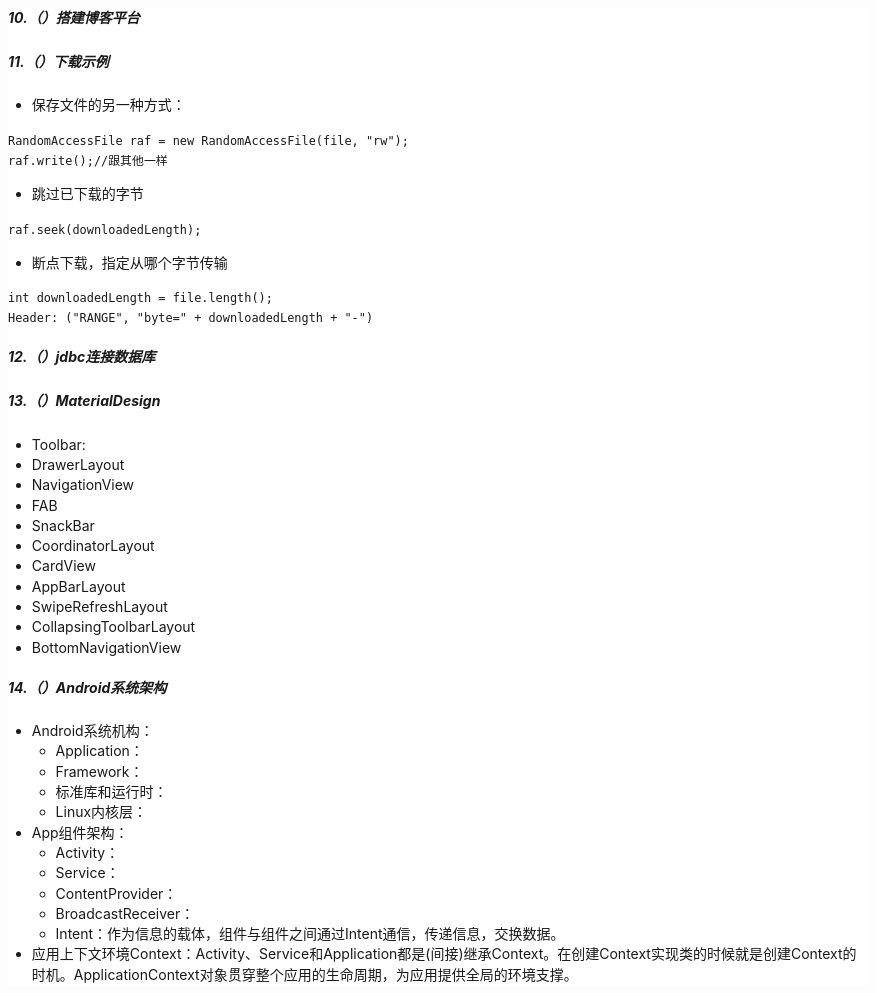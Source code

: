 
##### 10.（）搭建博客平台


##### 11.（）下载示例

 - 保存文件的另一种方式：

```
RandomAccessFile raf = new RandomAccessFile(file, "rw");
raf.write();//跟其他一样
```
 - 跳过已下载的字节

```
raf.seek(downloadedLength);
```

 - 断点下载，指定从哪个字节传输

```
int downloadedLength = file.length();
Header: ("RANGE", "byte=" + downloadedLength + "-")
```

##### 12.（）jdbc连接数据库


##### 13.（）MaterialDesign

 - Toolbar:
 - DrawerLayout
 - NavigationView
 - FAB
 - SnackBar
 - CoordinatorLayout
 - CardView
 - AppBarLayout
 - SwipeRefreshLayout
 - CollapsingToolbarLayout
 - BottomNavigationView


##### 14.（）Android系统架构

 - Android系统机构：
    - Application：
    - Framework：
    - 标准库和运行时：
    - Linux内核层：
 - App组件架构：
    - Activity：
    - Service：
    - ContentProvider：
    - BroadcastReceiver：
    - Intent：作为信息的载体，组件与组件之间通过Intent通信，传递信息，交换数据。
 - 应用上下文环境Context：Activity、Service和Application都是(间接)继承Context。在创建Context实现类的时候就是创建Context的时机。ApplicationContext对象贯穿整个应用的生命周期，为应用提供全局的环境支撑。
